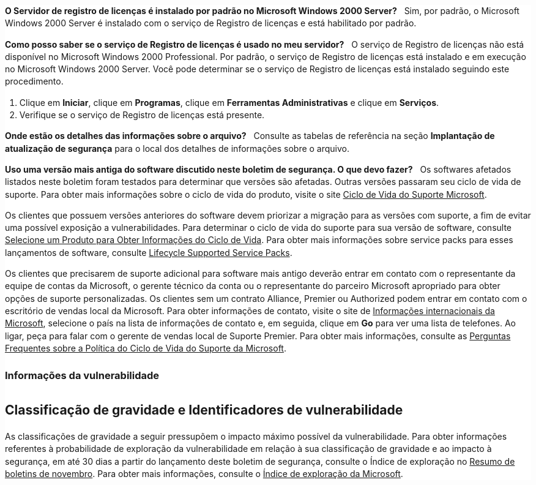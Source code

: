 **O Servidor de registro de licenças é instalado por padrão no Microsoft Windows 2000 Server?**  
Sim, por padrão, o Microsoft Windows 2000 Server é instalado com o serviço de Registro de licenças e está habilitado por padrão.

**Como posso saber se o serviço de Registro de licenças é usado no meu servidor?**  
O serviço de Registro de licenças não está disponível no Microsoft Windows 2000 Professional. Por padrão, o serviço de Registro de licenças está instalado e em execução no Microsoft Windows 2000 Server. Você pode determinar se o serviço de Registro de licenças está instalado seguindo este procedimento.

1.  Clique em **Iniciar**, clique em **Programas**, clique em **Ferramentas Administrativas** e clique em **Serviços**.
2.  Verifique se o serviço de Registro de licenças está presente.

**Onde estão os detalhes das informações sobre o arquivo?**  
Consulte as tabelas de referência na seção **Implantação de atualização de segurança** para o local dos detalhes de informações sobre o arquivo.

**Uso uma versão mais antiga do software discutido neste boletim de segurança. O que devo fazer?**  
Os softwares afetados listados neste boletim foram testados para determinar que versões são afetadas. Outras versões passaram seu ciclo de vida de suporte. Para obter mais informações sobre o ciclo de vida do produto, visite o site [Ciclo de Vida do Suporte Microsoft](http://go.microsoft.com/fwlink/?linkid=21742).

Os clientes que possuem versões anteriores do software devem priorizar a migração para as versões com suporte, a fim de evitar uma possível exposição a vulnerabilidades. Para determinar o ciclo de vida do suporte para sua versão de software, consulte [Selecione um Produto para Obter Informações do Ciclo de Vida](http://go.microsoft.com/fwlink/?linkid=169555). Para obter mais informações sobre service packs para esses lançamentos de software, consulte [Lifecycle Supported Service Packs](http://go.microsoft.com/fwlink/?linkid=89213).

Os clientes que precisarem de suporte adicional para software mais antigo deverão entrar em contato com o representante da equipe de contas da Microsoft, o gerente técnico da conta ou o representante do parceiro Microsoft apropriado para obter opções de suporte personalizadas. Os clientes sem um contrato Alliance, Premier ou Authorized podem entrar em contato com o escritório de vendas local da Microsoft. Para obter informações de contato, visite o site de [Informações internacionais da Microsoft](http://go.microsoft.com/fwlink/?linkid=33329), selecione o país na lista de informações de contato e, em seguida, clique em **Go** para ver uma lista de telefones. Ao ligar, peça para falar com o gerente de vendas local de Suporte Premier. Para obter mais informações, consulte as [Perguntas Frequentes sobre a Política do Ciclo de Vida do Suporte da Microsoft](http://go.microsoft.com/fwlink/?linkid=169557).

### Informações da vulnerabilidade

Classificação de gravidade e Identificadores de vulnerabilidade
---------------------------------------------------------------

<span></span>
As classificações de gravidade a seguir pressupõem o impacto máximo possível da vulnerabilidade. Para obter informações referentes à probabilidade de exploração da vulnerabilidade em relação à sua classificação de gravidade e ao impacto à segurança, em até 30 dias a partir do lançamento deste boletim de segurança, consulte o Índice de exploração no [Resumo de boletins de novembro](http://technet.microsoft.com/security/bulletin/ms09-nov). Para obter mais informações, consulte o [Índice de exploração da Microsoft](http://technet.microsoft.com/en-us/security/cc998259.aspx).
